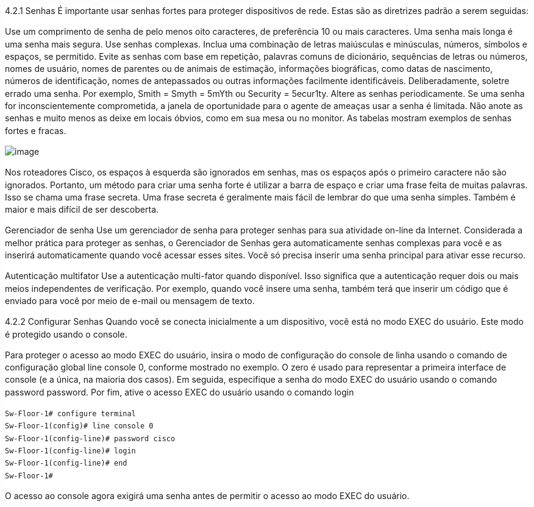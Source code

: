 4.2.1 Senhas
É importante usar senhas fortes para proteger dispositivos de rede. Estas são as diretrizes padrão a serem seguidas:

Use um comprimento de senha de pelo menos oito caracteres, de preferência 10 ou mais caracteres. Uma senha mais longa é uma senha mais segura.
Use senhas complexas. Inclua uma combinação de letras maiúsculas e minúsculas, números, símbolos e espaços, se permitido.
Evite as senhas com base em repetição, palavras comuns de dicionário, sequências de letras ou números, nomes de usuário, nomes de parentes ou de animais de estimação, informações biográficas, como datas de nascimento, números de identificação, nomes de antepassados ou outras informações facilmente identificáveis.
Deliberadamente, soletre errado uma senha. Por exemplo, Smith = Smyth = 5mYth ou Security = 5ecur1ty.
Altere as senhas periodicamente. Se uma senha for inconscientemente comprometida, a janela de oportunidade para o agente de ameaças usar a senha é limitada.
Não anote as senhas e muito menos as deixe em locais óbvios, como em sua mesa ou no monitor.
As tabelas mostram exemplos de senhas fortes e fracas.

![image](https://github.com/user-attachments/assets/5806c981-12c4-44d3-a006-9c694ceecdb8)

Nos roteadores Cisco, os espaços à esquerda são ignorados em senhas, mas os espaços após o primeiro caractere não são ignorados. Portanto, um método para criar uma senha forte é utilizar a barra de espaço e criar uma frase feita de muitas palavras. Isso se chama uma frase secreta. Uma frase secreta é geralmente mais fácil de lembrar do que uma senha simples. Também é maior e mais difícil de ser descoberta.

Gerenciador de senha
Use um gerenciador de senha para proteger senhas para sua atividade on-line da Internet. Considerada a melhor prática para proteger as senhas, o Gerenciador de Senhas gera automaticamente senhas complexas para você e as inserirá automaticamente quando você acessar esses sites. Você só precisa inserir uma senha principal para ativar esse recurso.

Autenticação multifator
Use a autenticação multi-fator quando disponível. Isso significa que a autenticação requer dois ou mais meios independentes de verificação. Por exemplo, quando você insere uma senha, também terá que inserir um código que é enviado para você por meio de e-mail ou mensagem de texto.

4.2.2 Configurar Senhas
Quando você se conecta inicialmente a um dispositivo, você está no modo EXEC do usuário. Este modo é protegido usando o console.

Para proteger o acesso ao modo EXEC do usuário, insira o modo de configuração do console de linha usando o comando de configuração global line console 0, conforme mostrado no exemplo. O zero é usado para representar a primeira interface de console (e a única, na maioria dos casos). Em seguida, especifique a senha do modo EXEC do usuário usando o comando password password. Por fim, ative o acesso EXEC do usuário usando o comando login
~~~~
Sw-Floor-1# configure terminal
Sw-Floor-1(config)# line console 0
Sw-Floor-1(config-line)# password cisco
Sw-Floor-1(config-line)# login
Sw-Floor-1(config-line)# end
Sw-Floor-1#
~~~~
O acesso ao console agora exigirá uma senha antes de permitir o acesso ao modo EXEC do usuário.
